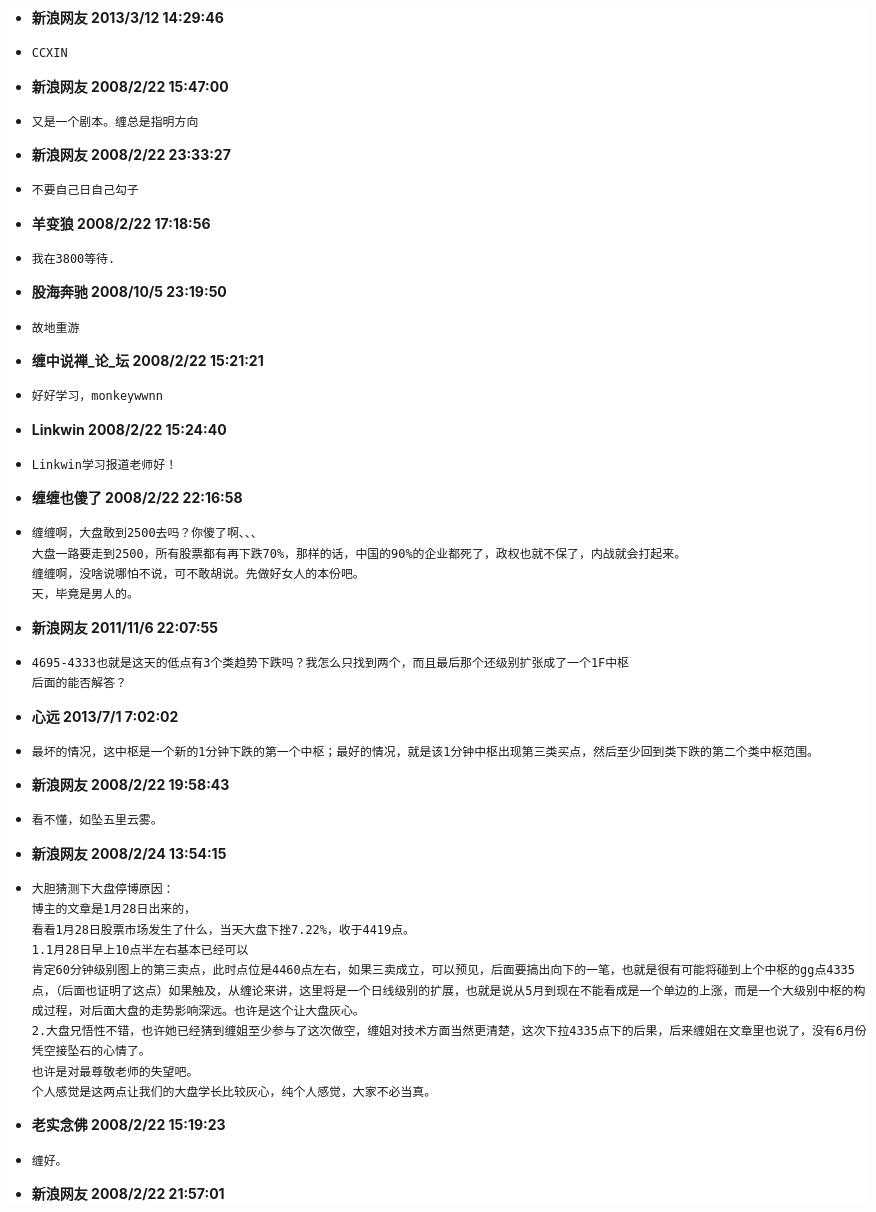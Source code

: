   ```
  ```
- **新浪网友 2013/3/12 14:29:46**
- ```
  CCXIN
  ```
- **新浪网友 2008/2/22 15:47:00**
- ```
  又是一个剧本。缠总是指明方向
  ```
- **新浪网友 2008/2/22 23:33:27**
- ```
  不要自己日自己勾子
  ```
- **羊变狼 2008/2/22 17:18:56**
- ```
  我在3800等待.
  ```
- **股海奔驰 2008/10/5 23:19:50**
- ```
  故地重游
  ```
- **缠中说禅_论_坛 2008/2/22 15:21:21**
- ```
  好好学习，monkeywwnn
  ```
- **Linkwin 2008/2/22 15:24:40**
- ```
  Linkwin学习报道老师好！
  ```
- **缠缠也傻了 2008/2/22 22:16:58**
- ```
  缠缠啊，大盘敢到2500去吗？你傻了啊、、、
  大盘一路要走到2500，所有股票都有再下跌70%，那样的话，中国的90%的企业都死了，政权也就不保了，内战就会打起来。
  缠缠啊，没啥说哪怕不说，可不敢胡说。先做好女人的本份吧。
  天，毕竟是男人的。
  ```
- **新浪网友 2011/11/6 22:07:55**
- ```
  4695-4333也就是这天的低点有3个类趋势下跌吗？我怎么只找到两个，而且最后那个还级别扩张成了一个1F中枢
  后面的能否解答？
  ```
- **心远 2013/7/1 7:02:02**
- ```
  最坏的情况，这中枢是一个新的1分钟下跌的第一个中枢；最好的情况，就是该1分钟中枢出现第三类买点，然后至少回到类下跌的第二个类中枢范围。
  ```
- **新浪网友 2008/2/22 19:58:43**
- ```
  看不懂，如坠五里云雾。
  ```
- **新浪网友 2008/2/24 13:54:15**
- ```
  大胆猜测下大盘停博原因：
  博主的文章是1月28日出来的，
  看看1月28日股票市场发生了什么，当天大盘下挫7.22%，收于4419点。
  1.1月28日早上10点半左右基本已经可以
  肯定60分钟级别图上的第三卖点，此时点位是4460点左右，如果三卖成立，可以预见，后面要搞出向下的一笔，也就是很有可能将碰到上个中枢的gg点4335点，（后面也证明了这点）如果触及，从缠论来讲，这里将是一个日线级别的扩展，也就是说从5月到现在不能看成是一个单边的上涨，而是一个大级别中枢的构成过程，对后面大盘的走势影响深远。也许是这个让大盘灰心。
  2.大盘兄悟性不错，也许她已经猜到缠姐至少参与了这次做空，缠姐对技术方面当然更清楚，这次下拉4335点下的后果，后来缠姐在文章里也说了，没有6月份凭空接坠石的心情了。
  也许是对最尊敬老师的失望吧。
  个人感觉是这两点让我们的大盘学长比较灰心，纯个人感觉，大家不必当真。
  ```
- **老实念佛 2008/2/22 15:19:23**
- ```
  缠好。
  ```
- **新浪网友 2008/2/22 21:57:01**
  ```